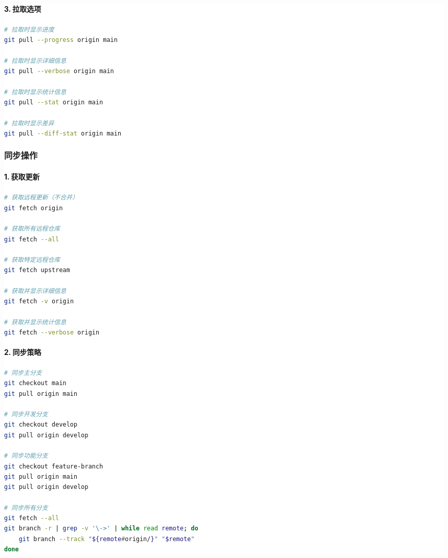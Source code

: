 #### 3. 拉取选项

```bash
# 拉取时显示进度
git pull --progress origin main

# 拉取时显示详细信息
git pull --verbose origin main

# 拉取时显示统计信息
git pull --stat origin main

# 拉取时显示差异
git pull --diff-stat origin main
```

### 同步操作

#### 1. 获取更新

```bash
# 获取远程更新（不合并）
git fetch origin

# 获取所有远程仓库
git fetch --all

# 获取特定远程仓库
git fetch upstream

# 获取并显示详细信息
git fetch -v origin

# 获取并显示统计信息
git fetch --verbose origin
```

#### 2. 同步策略

```bash
# 同步主分支
git checkout main
git pull origin main

# 同步开发分支
git checkout develop
git pull origin develop

# 同步功能分支
git checkout feature-branch
git pull origin main
git pull origin develop

# 同步所有分支
git fetch --all
git branch -r | grep -v '\->' | while read remote; do
    git branch --track "${remote#origin/}" "$remote"
done
```
